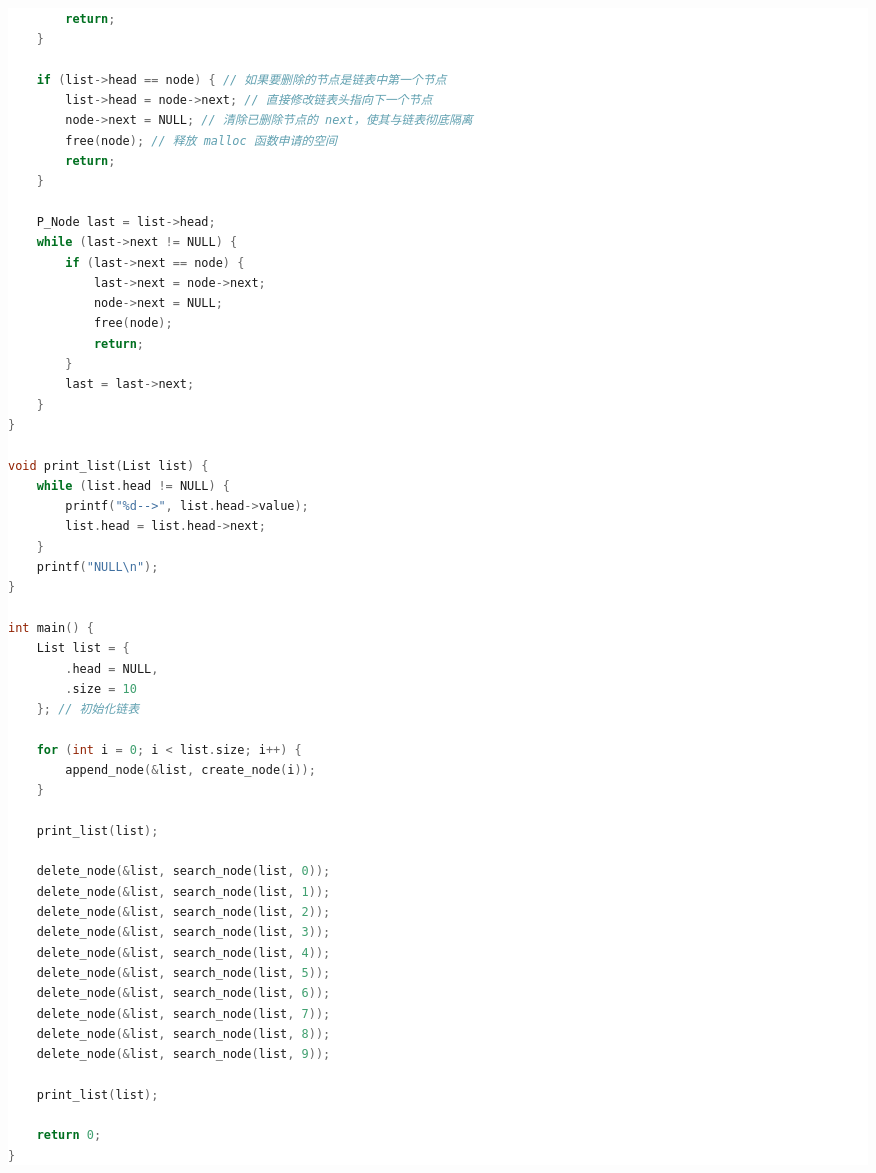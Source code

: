 ```c
        return;
    }

    if (list->head == node) { // 如果要删除的节点是链表中第一个节点
        list->head = node->next; // 直接修改链表头指向下一个节点
        node->next = NULL; // 清除已删除节点的 next，使其与链表彻底隔离
        free(node); // 释放 malloc 函数申请的空间
        return;
    }

    P_Node last = list->head;
    while (last->next != NULL) {
        if (last->next == node) {
            last->next = node->next;
            node->next = NULL;
            free(node);
            return;
        }
        last = last->next;
    }
}

void print_list(List list) {
    while (list.head != NULL) {
        printf("%d-->", list.head->value);
        list.head = list.head->next;
    }
    printf("NULL\n");
}

int main() {
    List list = {
        .head = NULL,
        .size = 10
    }; // 初始化链表

    for (int i = 0; i < list.size; i++) {
        append_node(&list, create_node(i));
    }

    print_list(list);

    delete_node(&list, search_node(list, 0));
    delete_node(&list, search_node(list, 1));
    delete_node(&list, search_node(list, 2));
    delete_node(&list, search_node(list, 3));
    delete_node(&list, search_node(list, 4));
    delete_node(&list, search_node(list, 5));
    delete_node(&list, search_node(list, 6));
    delete_node(&list, search_node(list, 7));
    delete_node(&list, search_node(list, 8));
    delete_node(&list, search_node(list, 9));

    print_list(list);

    return 0;
}
```
